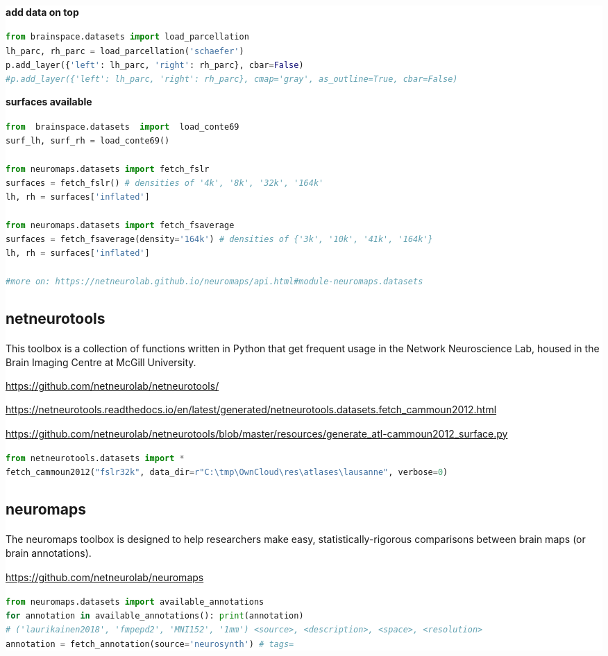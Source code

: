 **add data on top**
```py
from brainspace.datasets import load_parcellation
lh_parc, rh_parc = load_parcellation('schaefer')
p.add_layer({'left': lh_parc, 'right': rh_parc}, cbar=False)
#p.add_layer({'left': lh_parc, 'right': rh_parc}, cmap='gray', as_outline=True, cbar=False)
```

**surfaces available**
```py
from  brainspace.datasets  import  load_conte69
surf_lh, surf_rh = load_conte69()

from neuromaps.datasets import fetch_fslr
surfaces = fetch_fslr() # densities of '4k', '8k', '32k', '164k'
lh, rh = surfaces['inflated']

from neuromaps.datasets import fetch_fsaverage
surfaces = fetch_fsaverage(density='164k') # densities of {'3k', '10k', '41k', '164k'}
lh, rh = surfaces['inflated']

#more on: https://netneurolab.github.io/neuromaps/api.html#module-neuromaps.datasets
```

## netneurotools

This toolbox is a collection of functions written in Python that get frequent usage in the Network Neuroscience Lab, housed in the Brain Imaging Centre at McGill University.

https://github.com/netneurolab/netneurotools/

https://netneurotools.readthedocs.io/en/latest/generated/netneurotools.datasets.fetch_cammoun2012.html

https://github.com/netneurolab/netneurotools/blob/master/resources/generate_atl-cammoun2012_surface.py

```python
from netneurotools.datasets import *
fetch_cammoun2012("fslr32k", data_dir=r"C:\tmp\OwnCloud\res\atlases\lausanne", verbose=0)
```

## neuromaps

The neuromaps toolbox is designed to help researchers make easy, statistically-rigorous comparisons between brain maps (or brain annotations).

https://github.com/netneurolab/neuromaps


```python
from neuromaps.datasets import available_annotations
for annotation in available_annotations(): print(annotation)
# ('laurikainen2018', 'fmpepd2', 'MNI152', '1mm') <source>, <description>, <space>, <resolution>
annotation = fetch_annotation(source='neurosynth') # tags=
```
